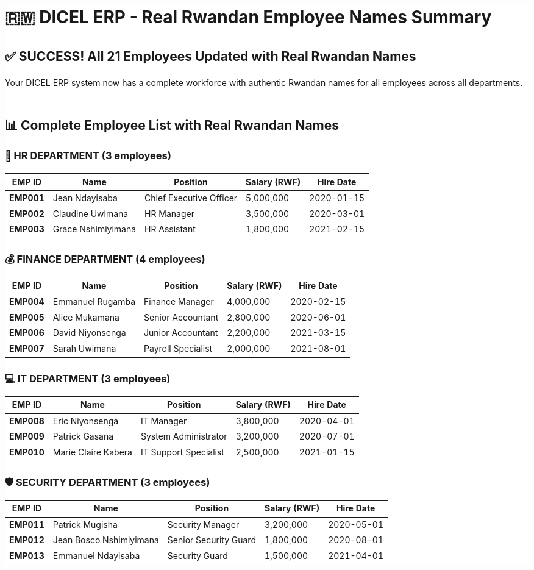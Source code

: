 # 🇷🇼 DICEL ERP - Real Rwandan Employee Names Summary

## ✅ **SUCCESS! All 21 Employees Updated with Real Rwandan Names**

Your DICEL ERP system now has a complete workforce with authentic Rwandan names for all employees across all departments.

---

## 📊 **Complete Employee List with Real Rwandan Names**

### **🏢 HR DEPARTMENT (3 employees)**
| EMP ID | Name | Position | Salary (RWF) | Hire Date |
|--------|------|----------|--------------|-----------|
| **EMP001** | Jean Ndayisaba | Chief Executive Officer | 5,000,000 | 2020-01-15 |
| **EMP002** | Claudine Uwimana | HR Manager | 3,500,000 | 2020-03-01 |
| **EMP003** | Grace Nshimiyimana | HR Assistant | 1,800,000 | 2021-02-15 |

### **💰 FINANCE DEPARTMENT (4 employees)**
| EMP ID | Name | Position | Salary (RWF) | Hire Date |
|--------|------|----------|--------------|-----------|
| **EMP004** | Emmanuel Rugamba | Finance Manager | 4,000,000 | 2020-02-15 |
| **EMP005** | Alice Mukamana | Senior Accountant | 2,800,000 | 2020-06-01 |
| **EMP006** | David Niyonsenga | Junior Accountant | 2,200,000 | 2021-03-15 |
| **EMP007** | Sarah Uwimana | Payroll Specialist | 2,000,000 | 2021-08-01 |

### **💻 IT DEPARTMENT (3 employees)**
| EMP ID | Name | Position | Salary (RWF) | Hire Date |
|--------|------|----------|--------------|-----------|
| **EMP008** | Eric Niyonsenga | IT Manager | 3,800,000 | 2020-04-01 |
| **EMP009** | Patrick Gasana | System Administrator | 3,200,000 | 2020-07-01 |
| **EMP010** | Marie Claire Kabera | IT Support Specialist | 2,500,000 | 2021-01-15 |

### **🛡️ SECURITY DEPARTMENT (3 employees)**
| EMP ID | Name | Position | Salary (RWF) | Hire Date |
|--------|------|----------|--------------|-----------|
| **EMP011** | Patrick Mugisha | Security Manager | 3,200,000 | 2020-05-01 |
| **EMP012** | Jean Bosco Nshimiyimana | Senior Security Guard | 1,800,000 | 2020-08-01 |
| **EMP013** | Emmanuel Ndayisaba | Security Guard | 1,500,000 | 2021-04-01 |
